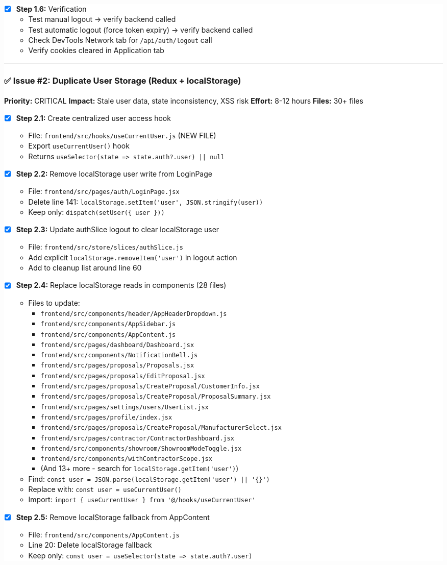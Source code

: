 - [x] **Step 1.6:** Verification
  - Test manual logout → verify backend called
  - Test automatic logout (force token expiry) → verify backend called
  - Check DevTools Network tab for `/api/auth/logout` call
  - Verify cookies cleared in Application tab

---

### ✅ Issue #2: Duplicate User Storage (Redux + localStorage)
**Priority:** CRITICAL
**Impact:** Stale user data, state inconsistency, XSS risk
**Effort:** 8-12 hours
**Files:** 30+ files

- [x] **Step 2.1:** Create centralized user access hook
  - File: `frontend/src/hooks/useCurrentUser.js` (NEW FILE)
  - Export `useCurrentUser()` hook
  - Returns `useSelector(state => state.auth?.user) || null`

- [x] **Step 2.2:** Remove localStorage user write from LoginPage
  - File: `frontend/src/pages/auth/LoginPage.jsx`
  - Delete line 141: `localStorage.setItem('user', JSON.stringify(user))`
  - Keep only: `dispatch(setUser({ user }))`

- [x] **Step 2.3:** Update authSlice logout to clear localStorage user
  - File: `frontend/src/store/slices/authSlice.js`
  - Add explicit `localStorage.removeItem('user')` in logout action
  - Add to cleanup list around line 60

- [x] **Step 2.4:** Replace localStorage reads in components (28 files)
  - Files to update:
    - `frontend/src/components/header/AppHeaderDropdown.js`
    - `frontend/src/components/AppSidebar.js`
    - `frontend/src/components/AppContent.js`
    - `frontend/src/pages/dashboard/Dashboard.jsx`
    - `frontend/src/components/NotificationBell.js`
    - `frontend/src/pages/proposals/Proposals.jsx`
    - `frontend/src/pages/proposals/EditProposal.jsx`
    - `frontend/src/pages/proposals/CreateProposal/CustomerInfo.jsx`
    - `frontend/src/pages/proposals/CreateProposal/ProposalSummary.jsx`
    - `frontend/src/pages/settings/users/UserList.jsx`
    - `frontend/src/pages/profile/index.jsx`
    - `frontend/src/pages/proposals/CreateProposal/ManufacturerSelect.jsx`
    - `frontend/src/pages/contractor/ContractorDashboard.jsx`
    - `frontend/src/components/showroom/ShowroomModeToggle.jsx`
    - `frontend/src/components/withContractorScope.jsx`
    - (And 13+ more - search for `localStorage.getItem('user')`)
  - Find: `const user = JSON.parse(localStorage.getItem('user') || '{}')`
  - Replace with: `const user = useCurrentUser()`
  - Import: `import { useCurrentUser } from '@/hooks/useCurrentUser'`

- [x] **Step 2.5:** Remove localStorage fallback from AppContent
  - File: `frontend/src/components/AppContent.js`
  - Line 20: Delete localStorage fallback
  - Keep only: `const user = useSelector(state => state.auth?.user)`

